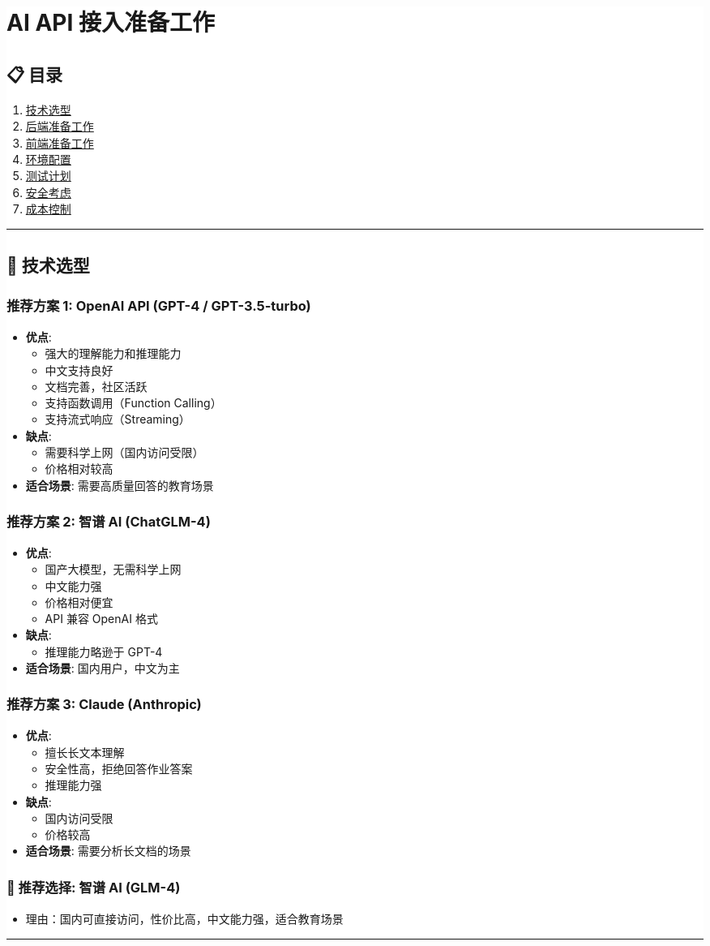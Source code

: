 # AI API 接入准备工作

## 📋 目录
1. [技术选型](#技术选型)
2. [后端准备工作](#后端准备工作)
3. [前端准备工作](#前端准备工作)
4. [环境配置](#环境配置)
5. [测试计划](#测试计划)
6. [安全考虑](#安全考虑)
7. [成本控制](#成本控制)

---

## 🎯 技术选型

### 推荐方案 1: OpenAI API (GPT-4 / GPT-3.5-turbo)
- **优点**: 
  - 强大的理解能力和推理能力
  - 中文支持良好
  - 文档完善，社区活跃
  - 支持函数调用（Function Calling）
  - 支持流式响应（Streaming）
- **缺点**: 
  - 需要科学上网（国内访问受限）
  - 价格相对较高
- **适合场景**: 需要高质量回答的教育场景

### 推荐方案 2: 智谱 AI (ChatGLM-4)
- **优点**: 
  - 国产大模型，无需科学上网
  - 中文能力强
  - 价格相对便宜
  - API 兼容 OpenAI 格式
- **缺点**: 
  - 推理能力略逊于 GPT-4
- **适合场景**: 国内用户，中文为主

### 推荐方案 3: Claude (Anthropic)
- **优点**: 
  - 擅长长文本理解
  - 安全性高，拒绝回答作业答案
  - 推理能力强
- **缺点**: 
  - 国内访问受限
  - 价格较高
- **适合场景**: 需要分析长文档的场景

### 🎯 推荐选择: 智谱 AI (GLM-4)
- 理由：国内可直接访问，性价比高，中文能力强，适合教育场景

---
